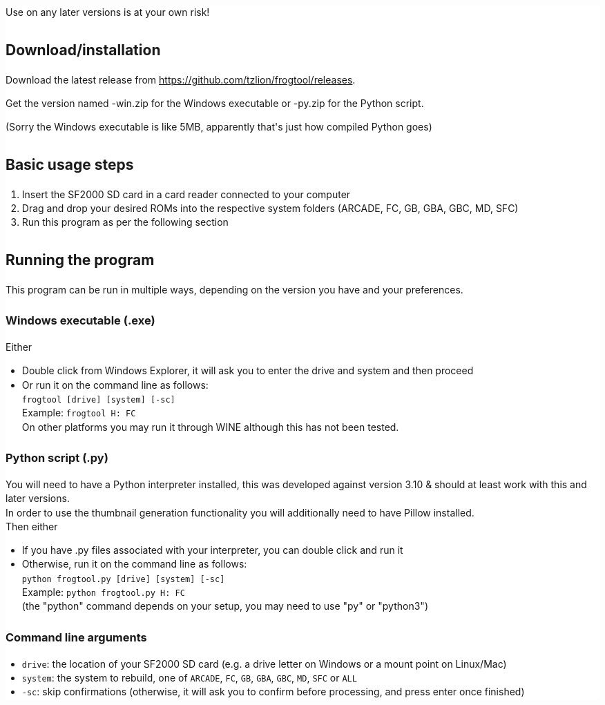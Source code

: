 
Use on any later versions is at your own risk!


Download/installation
---------------------

Download the latest release from https://github.com/tzlion/frogtool/releases.

Get the version named -win.zip for the Windows executable or -py.zip for the Python script.

(Sorry the Windows executable is like 5MB, apparently that's just how compiled Python goes)


Basic usage steps
-----------------

1. Insert the SF2000 SD card in a card reader connected to your computer
2. Drag and drop your desired ROMs into the respective system folders (ARCADE, FC, GB, GBA, GBC, MD, SFC) 
3. Run this program as per the following section


Running the program
-------------------

This program can be run in multiple ways, depending on the version you have and your preferences.

### Windows executable (.exe)

Either
* Double click from Windows Explorer, it will ask you to enter the drive and system and then proceed
* Or run it on the command line as follows:  
  `frogtool [drive] [system] [-sc]`  
  Example: `frogtool H: FC`  
On other platforms you may run it through WINE although this has not been tested.

### Python script (.py)

You will need to have a Python interpreter installed, this was developed against version 3.10 & should at least work
with this and later versions.  
In order to use the thumbnail generation functionality you will additionally need to have Pillow installed.  
Then either
* If you have .py files associated with your interpreter, you can double click and run it
* Otherwise, run it on the command line as follows:  
  `python frogtool.py [drive] [system] [-sc]`  
  Example: `python frogtool.py H: FC`  
  (the "python" command depends on your setup, you may need to use "py" or "python3")

### Command line arguments

* `drive`:  the location of your SF2000 SD card (e.g. a drive letter on Windows or a mount point on Linux/Mac)
* `system`: the system to rebuild, one of `ARCADE`, `FC`, `GB`, `GBA`, `GBC`, `MD`, `SFC` or `ALL`
* `-sc`:    skip confirmations (otherwise, it will ask you to confirm before processing, and press enter once finished)

